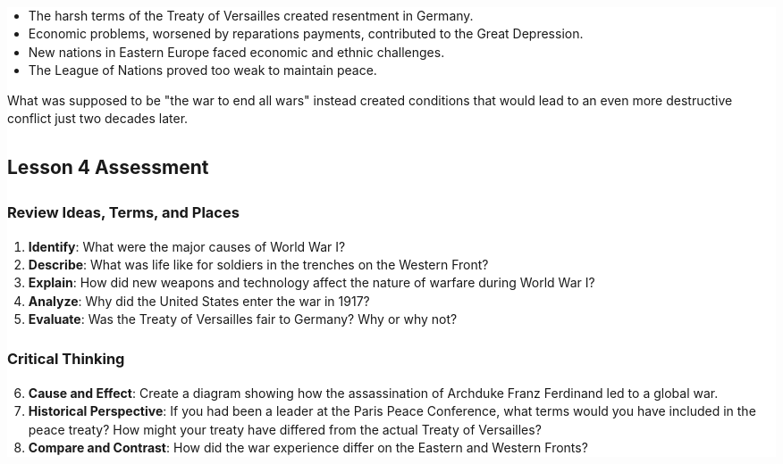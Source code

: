 - The harsh terms of the Treaty of Versailles created resentment in Germany.
- Economic problems, worsened by reparations payments, contributed to the Great Depression.
- New nations in Eastern Europe faced economic and ethnic challenges.
- The League of Nations proved too weak to maintain peace.

What was supposed to be "the war to end all wars" instead created conditions that would lead to an even more destructive conflict just two decades later.

## Lesson 4 Assessment

### Review Ideas, Terms, and Places

1. **Identify**: What were the major causes of World War I?
2. **Describe**: What was life like for soldiers in the trenches on the Western Front?
3. **Explain**: How did new weapons and technology affect the nature of warfare during World War I?
4. **Analyze**: Why did the United States enter the war in 1917?
5. **Evaluate**: Was the Treaty of Versailles fair to Germany? Why or why not?

### Critical Thinking

6. **Cause and Effect**: Create a diagram showing how the assassination of Archduke Franz Ferdinand led to a global war.
7. **Historical Perspective**: If you had been a leader at the Paris Peace Conference, what terms would you have included in the peace treaty? How might your treaty have differed from the actual Treaty of Versailles?
8. **Compare and Contrast**: How did the war experience differ on the Eastern and Western Fronts?